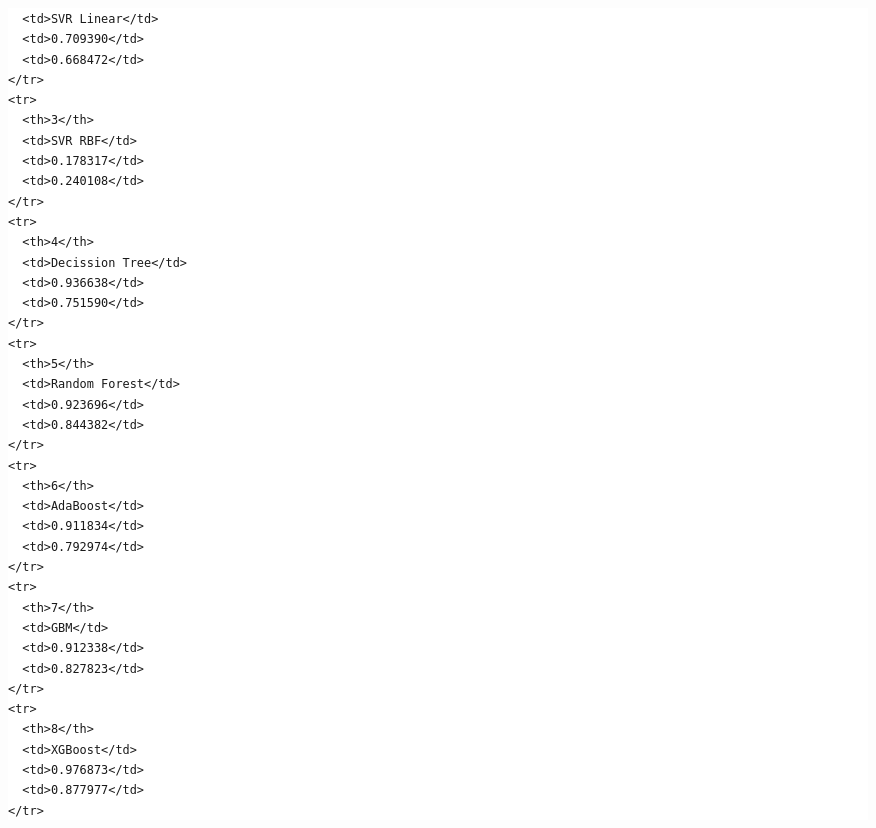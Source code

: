       <td>SVR Linear</td>
      <td>0.709390</td>
      <td>0.668472</td>
    </tr>
    <tr>
      <th>3</th>
      <td>SVR RBF</td>
      <td>0.178317</td>
      <td>0.240108</td>
    </tr>
    <tr>
      <th>4</th>
      <td>Decission Tree</td>
      <td>0.936638</td>
      <td>0.751590</td>
    </tr>
    <tr>
      <th>5</th>
      <td>Random Forest</td>
      <td>0.923696</td>
      <td>0.844382</td>
    </tr>
    <tr>
      <th>6</th>
      <td>AdaBoost</td>
      <td>0.911834</td>
      <td>0.792974</td>
    </tr>
    <tr>
      <th>7</th>
      <td>GBM</td>
      <td>0.912338</td>
      <td>0.827823</td>
    </tr>
    <tr>
      <th>8</th>
      <td>XGBoost</td>
      <td>0.976873</td>
      <td>0.877977</td>
    </tr>
  </tbody>
</table>
</div>



```python

```
